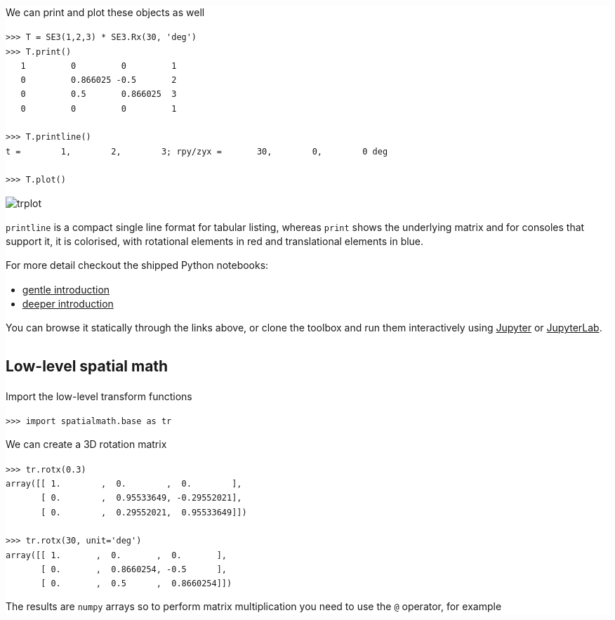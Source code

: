 We can print and plot these objects as well

```
>>> T = SE3(1,2,3) * SE3.Rx(30, 'deg')
>>> T.print()
   1         0         0         1          
   0         0.866025 -0.5       2          
   0         0.5       0.866025  3          
   0         0         0         1          

>>> T.printline()
t =        1,        2,        3; rpy/zyx =       30,        0,        0 deg

>>> T.plot()
```

![trplot](https://github.com/petercorke/spatialmath-python/raw/master/docs/figs/fig1.png)

`printline` is a compact single line format for tabular listing, whereas `print` shows the underlying matrix and for consoles that support it, it is colorised, with rotational elements in red and translational elements in blue.

For more detail checkout the shipped Python notebooks:

* [gentle introduction](https://github.com/petercorke/spatialmath-python/blob/master/spatialmath/gentle-introduction.ipynb)
* [deeper introduction](https://github.com/petercorke/spatialmath-python/blob/master/spatialmath/introduction.ipynb)


You can browse it statically through the links above, or clone the toolbox and run them interactively using [Jupyter](https://jupyter.org) or [JupyterLab](https://jupyter.org).


## Low-level spatial math


Import the low-level transform functions

```
>>> import spatialmath.base as tr
```

We can create a 3D rotation matrix

```
>>> tr.rotx(0.3)
array([[ 1.        ,  0.        ,  0.        ],
       [ 0.        ,  0.95533649, -0.29552021],
       [ 0.        ,  0.29552021,  0.95533649]])

>>> tr.rotx(30, unit='deg')
array([[ 1.       ,  0.       ,  0.       ],
       [ 0.       ,  0.8660254, -0.5      ],
       [ 0.       ,  0.5      ,  0.8660254]])
```
The results are `numpy` arrays so to perform matrix multiplication you need to use the `@` operator, for example
